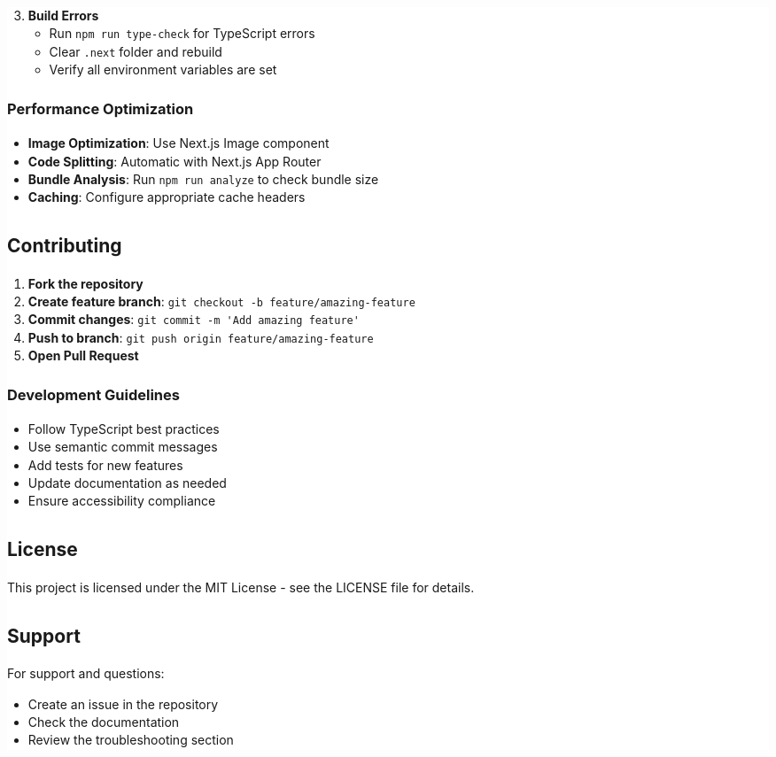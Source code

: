 3. **Build Errors**
   - Run `npm run type-check` for TypeScript errors
   - Clear `.next` folder and rebuild
   - Verify all environment variables are set

### Performance Optimization

- **Image Optimization**: Use Next.js Image component
- **Code Splitting**: Automatic with Next.js App Router
- **Bundle Analysis**: Run `npm run analyze` to check bundle size
- **Caching**: Configure appropriate cache headers

## Contributing

1. **Fork the repository**
2. **Create feature branch**: `git checkout -b feature/amazing-feature`
3. **Commit changes**: `git commit -m 'Add amazing feature'`
4. **Push to branch**: `git push origin feature/amazing-feature`
5. **Open Pull Request**

### Development Guidelines

- Follow TypeScript best practices
- Use semantic commit messages
- Add tests for new features
- Update documentation as needed
- Ensure accessibility compliance

## License

This project is licensed under the MIT License - see the LICENSE file for details.

## Support

For support and questions:

- Create an issue in the repository
- Check the documentation
- Review the troubleshooting section
